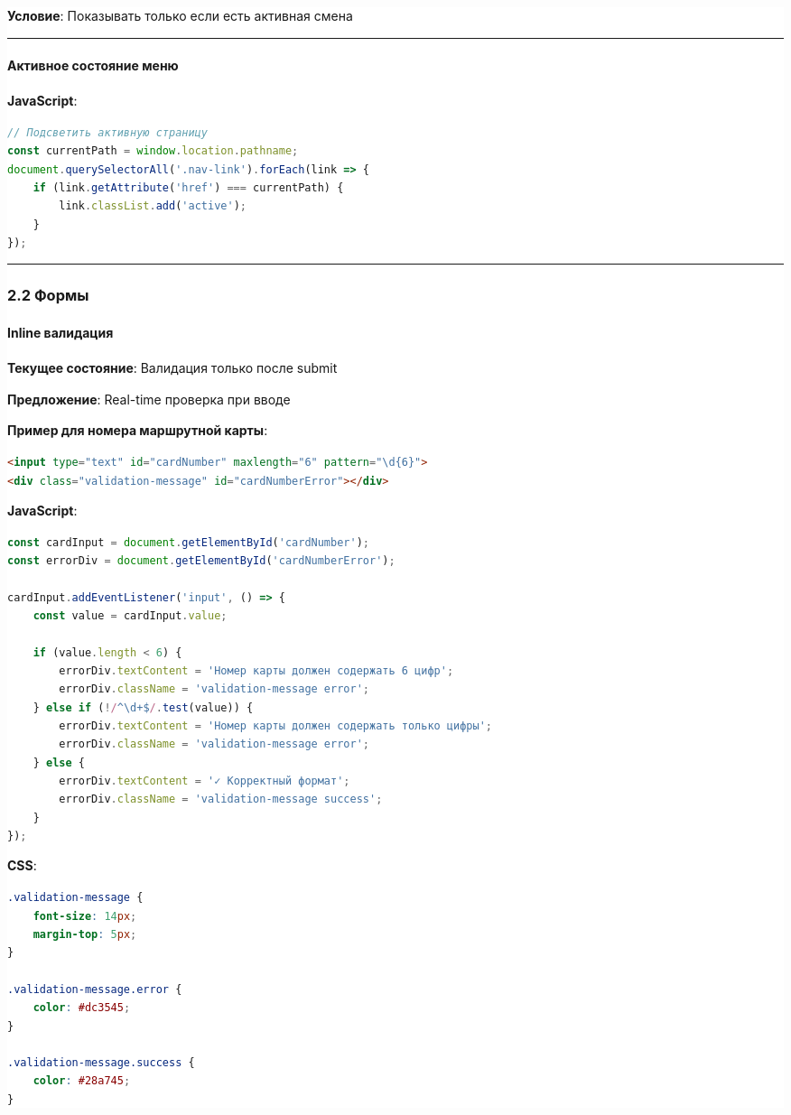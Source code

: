 **Условие**: Показывать только если есть активная смена

---

#### Активное состояние меню

**JavaScript**:
```javascript
// Подсветить активную страницу
const currentPath = window.location.pathname;
document.querySelectorAll('.nav-link').forEach(link => {
    if (link.getAttribute('href') === currentPath) {
        link.classList.add('active');
    }
});
```

---

### 2.2 Формы

#### Inline валидация

**Текущее состояние**: Валидация только после submit

**Предложение**: Real-time проверка при вводе

**Пример для номера маршрутной карты**:
```html
<input type="text" id="cardNumber" maxlength="6" pattern="\d{6}">
<div class="validation-message" id="cardNumberError"></div>
```

**JavaScript**:
```javascript
const cardInput = document.getElementById('cardNumber');
const errorDiv = document.getElementById('cardNumberError');

cardInput.addEventListener('input', () => {
    const value = cardInput.value;
    
    if (value.length < 6) {
        errorDiv.textContent = 'Номер карты должен содержать 6 цифр';
        errorDiv.className = 'validation-message error';
    } else if (!/^\d+$/.test(value)) {
        errorDiv.textContent = 'Номер карты должен содержать только цифры';
        errorDiv.className = 'validation-message error';
    } else {
        errorDiv.textContent = '✓ Корректный формат';
        errorDiv.className = 'validation-message success';
    }
});
```

**CSS**:
```css
.validation-message {
    font-size: 14px;
    margin-top: 5px;
}

.validation-message.error {
    color: #dc3545;
}

.validation-message.success {
    color: #28a745;
}
```